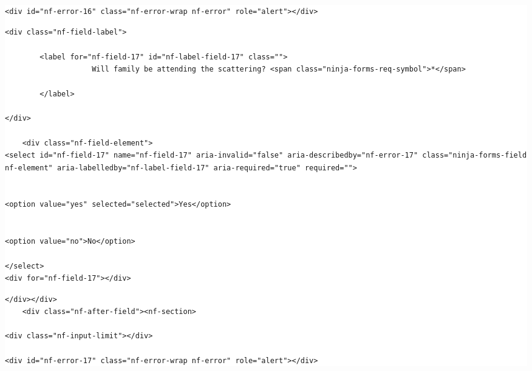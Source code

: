     <div id="nf-error-16" class="nf-error-wrap nf-error" role="alert"></div>
    
    
</nf-section></div>
    </div>
</nf-field><nf-field>
    <div id="nf-field-17-container" class="nf-field-container listselect-container  label-above  list-container">
        <div class="nf-before-field"><nf-section>
    
</nf-section></div>
        <div class="nf-field"><div id="nf-field-17-wrap" class="field-wrap listselect-wrap list-wrap list-select-wrap" data-field-id="17">
		
		
		
	<div class="nf-field-label">
		
			<label for="nf-field-17" id="nf-label-field-17" class="">
						Will family be attending the scattering? <span class="ninja-forms-req-symbol">*</span> 
						
			</label>
		
	</div>

    	<div class="nf-field-element">
    <select id="nf-field-17" name="nf-field-17" aria-invalid="false" aria-describedby="nf-error-17" class="ninja-forms-field nf-element" aria-labelledby="nf-label-field-17" aria-required="true" required="">


    <option value="yes" selected="selected">Yes</option>


    <option value="no">No</option>

    </select>
    <div for="nf-field-17"></div>

</div>
		
		
	</div></div>
        <div class="nf-after-field"><nf-section>
    
    <div class="nf-input-limit"></div>
    
    <div id="nf-error-17" class="nf-error-wrap nf-error" role="alert"></div>
    
    
</nf-section></div>
    </div>
</nf-field><nf-field>
    <div id="nf-field-18-container" class="nf-field-container listselect-container  label-above  list-container">
        <div class="nf-before-field"><nf-section>
    
</nf-section></div>
        <div class="nf-field"><div id="nf-field-18-wrap" class="field-wrap listselect-wrap list-wrap list-select-wrap" data-field-id="18">
		
		
